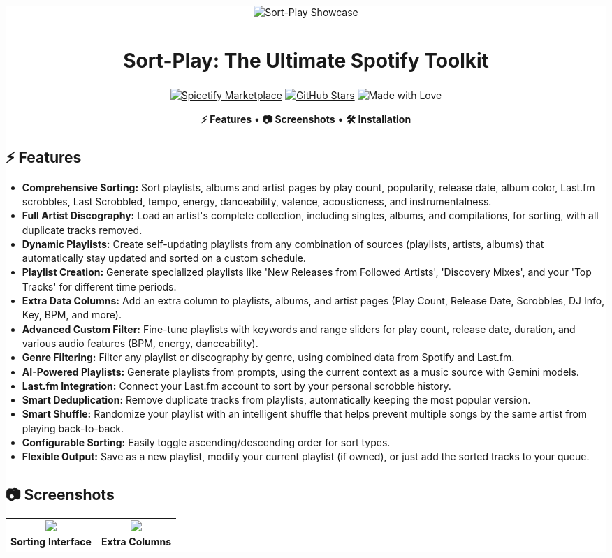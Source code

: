 <div align="center">

<img src="https://github.com/user-attachments/assets/52d8dea1-2fe3-46ba-a201-817cf7a31408" alt="Sort-Play Showcase" width="100%">

# Sort-Play: The Ultimate Spotify Toolkit

<p>
  <a href="https://spicetify.app/docs/getting-started"><img src="https://img.shields.io/badge/Spicetify-Marketplace-1DB954?style=for-the-badge&logo=spotify" alt="Spicetify Marketplace"></a>
  <a href="https://github.com/hoeci/sort-play"><img src="https://img.shields.io/github/stars/hoeci/sort-play?style=for-the-badge&logo=github&color=eac54f" alt="GitHub Stars"></a>
  <img src="https://img.shields.io/badge/Made%20with-%E2%9D%A4-F472B6?style=for-the-badge" alt="Made with Love">
</p>

<p>
  <a href="#%EF%B8%8F-features"><b>⚡️ Features</b></a> •
  <a href="#-screenshots"><b>📷 Screenshots</b></a> •
  <a href="#%EF%B8%8F-installation"><b>🛠️ Installation</b></a>
</p>

</div>

## ⚡️ Features
+ **Comprehensive Sorting:** Sort playlists, albums and artist pages by play count, popularity, release date, album color, Last.fm scrobbles, Last Scrobbled, tempo, energy, danceability, valence, acousticness, and instrumentalness.
+ **Full Artist Discography:** Load an artist's complete collection, including singles, albums, and compilations, for sorting, with all duplicate tracks removed.
+ **Dynamic Playlists:** Create self-updating playlists from any combination of sources (playlists, artists, albums) that automatically stay updated and sorted on a custom schedule.
+ **Playlist Creation:** Generate specialized playlists like 'New Releases from Followed Artists', 'Discovery Mixes', and your 'Top Tracks' for different time periods.
+ **Extra Data Columns:** Add an extra column to playlists, albums, and artist pages (Play Count, Release Date, Scrobbles, DJ Info, Key, BPM, and more).
+ **Advanced Custom Filter:** Fine-tune playlists with keywords and range sliders for play count, release date, duration, and various audio features (BPM, energy, danceability).
+ **Genre Filtering:** Filter any playlist or discography by genre, using combined data from Spotify and Last.fm.
+ **AI-Powered Playlists:** Generate playlists from prompts, using the current context as a music source with Gemini models.
+ **Last.fm Integration:** Connect your Last.fm account to sort by your personal scrobble history.
+ **Smart Deduplication:** Remove duplicate tracks from playlists, automatically keeping the most popular version.
+ **Smart Shuffle:** Randomize your playlist with an intelligent shuffle that helps prevent multiple songs by the same artist from playing back-to-back.
+ **Configurable Sorting:** Easily toggle ascending/descending order for sort types.
+ **Flexible Output:** Save as a new playlist, modify your current playlist (if owned), or just add the sorted tracks to your queue.

## 📷 Screenshots 
<table>
  <tr>
    <td align="center">
      <img src="https://github.com/user-attachments/assets/9b8bded3-8d2f-4949-ac23-59c2aa3f5467" width="500px">
      <br><b>Sorting Interface</b>
    </td>
    <td align="center">
      <img src="https://github.com/user-attachments/assets/97e63dc1-0b47-47e9-821a-8da5515ab508" width="500px">
      <br><b>Extra Columns</b>
    </td>
  </tr>